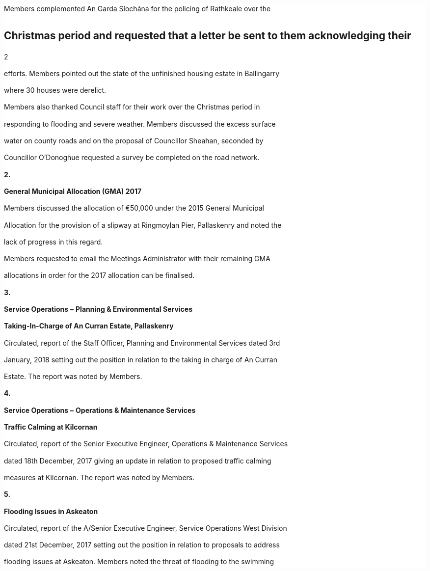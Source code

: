 Members complemented An Garda Síochána for the policing of Rathkeale over the

Christmas period and requested that a letter be sent to them acknowledging their
---
2

efforts. Members pointed out the state of the unfinished housing estate in Ballingarry

where 30 houses were derelict.

Members also thanked Council staff for their work over the Christmas period in

responding to flooding and severe weather. Members discussed the excess surface

water on county roads and on the proposal of Councillor Sheahan, seconded by

Councillor O’Donoghue requested a survey be completed on the road network.

**2.**

**General Municipal Allocation (GMA) 2017**

Members discussed the allocation of €50,000 under the 2015 General Municipal

Allocation for the provision of a slipway at Ringmoylan Pier, Pallaskenry and noted the

lack of progress in this regard.

Members requested to email the Meetings Administrator with their remaining GMA

allocations in order for the 2017 allocation can be finalised.

**3.**

**Service Operations** **–** **Planning & Environmental Services**

**Taking-In-Charge of An Curran Estate, Pallaskenry**

Circulated, report of the Staff Officer, Planning and Environmental Services dated 3rd

January, 2018 setting out the position in relation to the taking in charge of An Curran

Estate. The report was noted by Members.

**4.**

**Service Operations** **–** **Operations & Maintenance Services**

**Traffic Calming at Kilcornan**

Circulated, report of the Senior Executive Engineer, Operations & Maintenance Services

dated 18th December, 2017 giving an update in relation to proposed traffic calming

measures at Kilcornan. The report was noted by Members.

**5.**

**Flooding Issues in Askeaton**

Circulated, report of the A/Senior Executive Engineer, Service Operations West Division

dated 21st December, 2017 setting out the position in relation to proposals to address

flooding issues at Askeaton. Members noted the threat of flooding to the swimming
